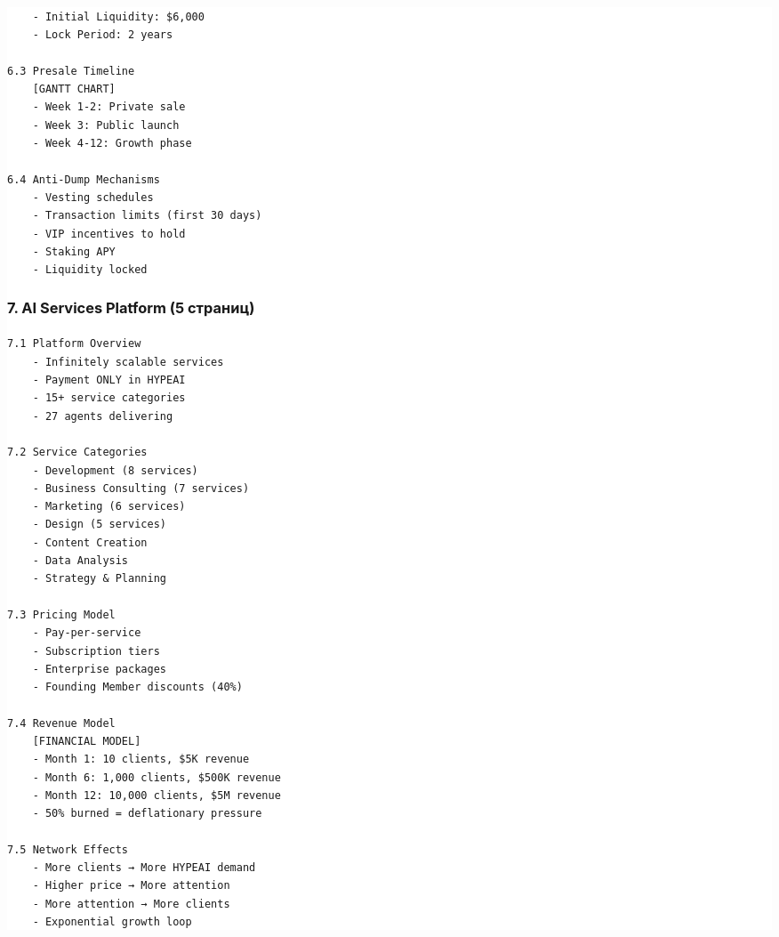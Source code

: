 ```
    - Initial Liquidity: $6,000
    - Lock Period: 2 years

6.3 Presale Timeline
    [GANTT CHART]
    - Week 1-2: Private sale
    - Week 3: Public launch
    - Week 4-12: Growth phase

6.4 Anti-Dump Mechanisms
    - Vesting schedules
    - Transaction limits (first 30 days)
    - VIP incentives to hold
    - Staking APY
    - Liquidity locked
```

### 7. AI Services Platform (5 страниц)
```
7.1 Platform Overview
    - Infinitely scalable services
    - Payment ONLY in HYPEAI
    - 15+ service categories
    - 27 agents delivering

7.2 Service Categories
    - Development (8 services)
    - Business Consulting (7 services)
    - Marketing (6 services)
    - Design (5 services)
    - Content Creation
    - Data Analysis
    - Strategy & Planning

7.3 Pricing Model
    - Pay-per-service
    - Subscription tiers
    - Enterprise packages
    - Founding Member discounts (40%)

7.4 Revenue Model
    [FINANCIAL MODEL]
    - Month 1: 10 clients, $5K revenue
    - Month 6: 1,000 clients, $500K revenue
    - Month 12: 10,000 clients, $5M revenue
    - 50% burned = deflationary pressure

7.5 Network Effects
    - More clients → More HYPEAI demand
    - Higher price → More attention
    - More attention → More clients
    - Exponential growth loop
```
